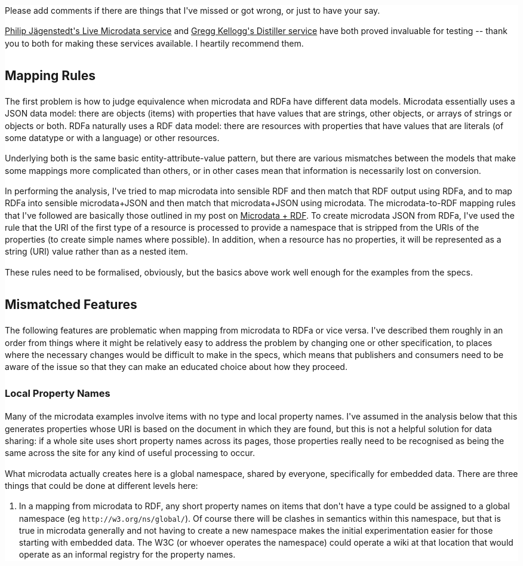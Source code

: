 Please add comments if there are things that I've missed or got wrong, or just to have your say.

[Philip Jägenstedt's Live Microdata service](http://foolip.org/microdatajs/live/) and [Gregg Kellogg's Distiller service](http://rdf.greggkellogg.net/distiller) have both proved invaluable for testing -- thank you to both for making these services available. I heartily recommend them.

## Mapping Rules

The first problem is how to judge equivalence when microdata and RDFa have different data models. Microdata essentially uses a JSON data model: there are objects (items) with properties that have values that are strings, other objects, or arrays of strings or objects or both. RDFa naturally uses a RDF data model: there are resources with properties that have values that are literals (of some datatype or with a language) or other resources.

Underlying both is the same basic entity-attribute-value pattern, but there are various mismatches between the models that make some mappings more complicated than others, or in other cases mean that information is necessarily lost on conversion.

In performing the analysis, I've tried to map microdata into sensible RDF and then match that RDF output using RDFa, and to map RDFa into sensible microdata+JSON and then match that microdata+JSON using microdata. The microdata-to-RDF mapping rules that I've followed are basically those outlined in my post on [Microdata + RDF](http://www.jenitennison.com/blog/node/162). To create microdata JSON from RDFa, I've used the rule that the URI of the first type of a resource is processed to provide a namespace that is stripped from the URIs of the properties (to create simple names where possible). In addition, when a resource has no properties, it will be represented as a string (URI) value rather than as a nested item.

These rules need to be formalised, obviously, but the basics above work well enough for the examples from the specs.

## Mismatched Features

The following features are problematic when mapping from microdata to RDFa or vice versa. I've described them roughly in an order from things where it might be relatively easy to address the problem by changing one or other specification, to places where the necessary changes would be difficult to make in the specs, which means that publishers and consumers need to be aware of the issue so that they can make an educated choice about how they proceed.

### Local Property Names

Many of the microdata examples involve items with no type and local property names. I've assumed in the analysis below that this generates properties whose URI is based on the document in which they are found, but this is not a helpful solution for data sharing: if a whole site uses short property names across its pages, those properties really need to be recognised as being the same across the site for any kind of useful processing to occur.

What microdata actually creates here is a global namespace, shared by everyone, specifically for embedded data. There are three things that could be done at different levels here:

  1. In a mapping from microdata to RDF, any short property names on items that don't have a type could be assigned to a global namespace (eg `http://w3.org/ns/global/`). Of course there will be clashes in semantics within this namespace, but that is true in microdata generally and not having to create a new namespace makes the initial experimentation easier for those starting with embedded data. The W3C (or whoever operates the namespace) could operate a wiki at that location that would operate as an informal registry for the property names.
  